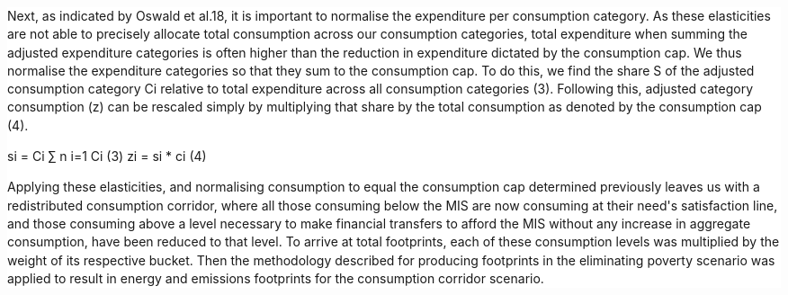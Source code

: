 Next, as indicated by Oswald et al.18, it is important to normalise the expenditure per consumption category. As these elasticities are not able to precisely allocate total consumption across our consumption categories, total expenditure when summing the adjusted expenditure categories is often higher than the reduction in expenditure dictated by the consumption cap. We thus normalise the expenditure categories so that they sum to the consumption cap. To do this, we find the share S of the adjusted consumption category Ci relative to total expenditure across all consumption categories (3). Following this, adjusted category consumption (z) can be rescaled simply by multiplying that share by the total consumption as denoted by the consumption cap (4).

si = Ci ∑ n i=1 Ci (3) zi = si * ci (4)

Applying these elasticities, and normalising consumption to equal the consumption cap determined previously leaves us with a redistributed consumption corridor, where all those consuming below the MIS are now consuming at their need's satisfaction line, and those consuming above a level necessary to make financial transfers to afford the MIS without any increase in aggregate consumption, have been reduced to that level. To arrive at total footprints, each of these consumption levels was multiplied by the weight of its respective bucket. Then the methodology described for producing footprints in the eliminating poverty scenario was applied to result in energy and emissions footprints for the consumption corridor scenario.